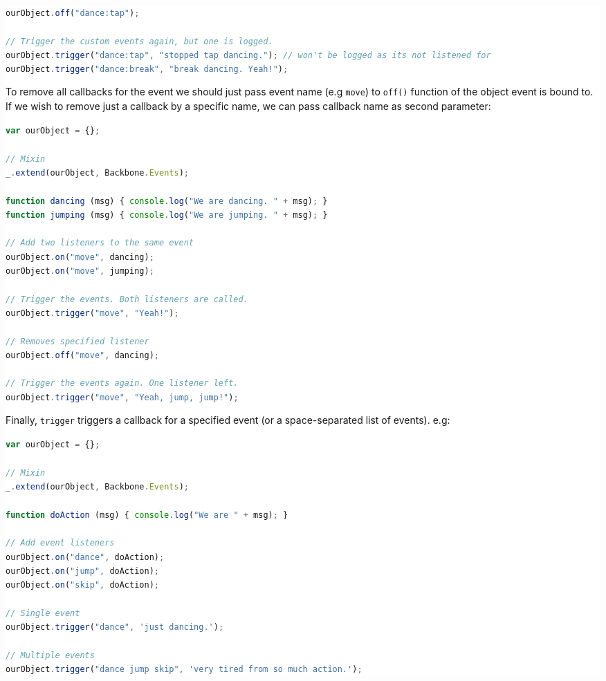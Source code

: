 ```javascript
ourObject.off("dance:tap");

// Trigger the custom events again, but one is logged.
ourObject.trigger("dance:tap", "stopped tap dancing."); // won't be logged as its not listened for
ourObject.trigger("dance:break", "break dancing. Yeah!");
```

To remove all callbacks for the event we should just pass event name (e.g `move`) to `off()` function of the object event is bound to. If we wish to remove just a callback by a specific name, we can pass callback name as second parameter:

```javascript
var ourObject = {};

// Mixin
_.extend(ourObject, Backbone.Events);

function dancing (msg) { console.log("We are dancing. " + msg); }
function jumping (msg) { console.log("We are jumping. " + msg); }

// Add two listeners to the same event
ourObject.on("move", dancing);
ourObject.on("move", jumping);

// Trigger the events. Both listeners are called.
ourObject.trigger("move", "Yeah!");

// Removes specified listener
ourObject.off("move", dancing);

// Trigger the events again. One listener left.
ourObject.trigger("move", "Yeah, jump, jump!");
```

Finally, `trigger` triggers a callback for a specified event (or a space-separated list of events). e.g:

```javascript
var ourObject = {};

// Mixin
_.extend(ourObject, Backbone.Events);

function doAction (msg) { console.log("We are " + msg); }

// Add event listeners
ourObject.on("dance", doAction);
ourObject.on("jump", doAction);
ourObject.on("skip", doAction);

// Single event
ourObject.trigger("dance", 'just dancing.');

// Multiple events
ourObject.trigger("dance jump skip", 'very tired from so much action.');
```
